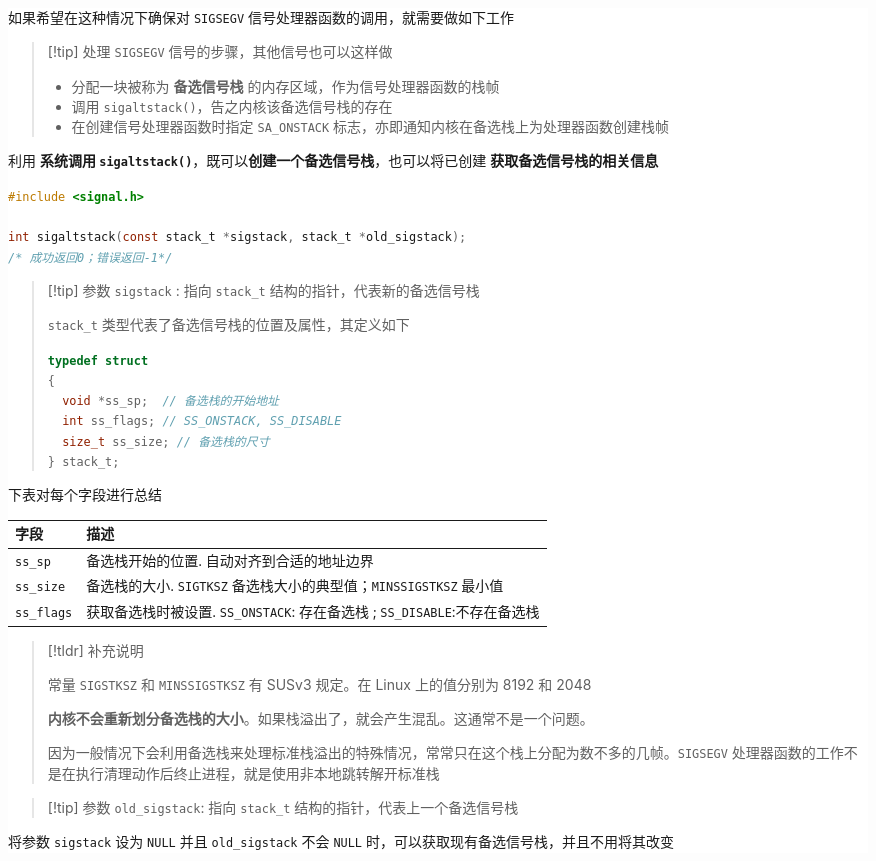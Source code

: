如果希望在这种情况下确保对 `SIGSEGV` 信号处理器函数的调用，就需要做如下工作

> [!tip] 处理 `SIGSEGV` 信号的步骤，其他信号也可以这样做
> 
> + 分配一块被称为 **备选信号栈** 的内存区域，作为信号处理器函数的栈帧
> + 调用 `sigaltstack()`，告之内核该备选信号栈的存在
> + 在创建信号处理器函数时指定 `SA_ONSTACK` 标志，亦即通知内核在备选栈上为处理器函数创建栈帧
> 

利用 **系统调用 `sigaltstack()`**，既可以**创建一个备选信号栈**，也可以将已创建 **获取备选信号栈的相关信息**

```c
#include <signal.h>

int sigaltstack(const stack_t *sigstack, stack_t *old_sigstack);
/* 成功返回0；错误返回-1*/
```

> [!tip] 参数 `sigstack` : 指向 `stack_t` 结构的指针，代表新的备选信号栈
> 
> `stack_t` 类型代表了备选信号栈的位置及属性，其定义如下
> 
> ```c
> typedef struct
> {
> 	void *ss_sp;  // 备选栈的开始地址
> 	int ss_flags; // SS_ONSTACK, SS_DISABLE
> 	size_t ss_size; // 备选栈的尺寸
> } stack_t;
> ```
> 

下表对每个字段进行总结

| 字段         | 描述                                                   |
| :--------- | :--------------------------------------------------- |
| `ss_sp`    | 备选栈开始的位置. 自动对齐到合适的地址边界                               |
| `ss_size`  | 备选栈的大小. `SIGTKSZ` 备选栈大小的典型值；`MINSSIGSTKSZ` 最小值       |
| `ss_flags` | 获取备选栈时被设置. `SS_ONSTACK`: 存在备选栈 ; `SS_DISABLE`:不存在备选栈 |

> [!tldr] 补充说明
> 
> 常量 `SIGSTKSZ` 和 `MINSSIGSTKSZ` 有 SUSv3 规定。在 Linux 上的值分别为 $8192$ 和 $2048$
> 
> **内核不会重新划分备选栈的大小**。如果栈溢出了，就会产生混乱。这通常不是一个问题。
> 
> 因为一般情况下会利用备选栈来处理标准栈溢出的特殊情况，常常只在这个栈上分配为数不多的几帧。`SIGSEGV` 处理器函数的工作不是在执行清理动作后终止进程，就是使用非本地跳转解开标准栈
> 

> [!tip] 参数 `old_sigstack`: 指向 `stack_t` 结构的指针，代表上一个备选信号栈
> 

将参数 `sigstack` 设为 `NULL` 并且 `old_sigstack` 不会 `NULL` 时，可以获取现有备选信号栈，并且不用将其改变
